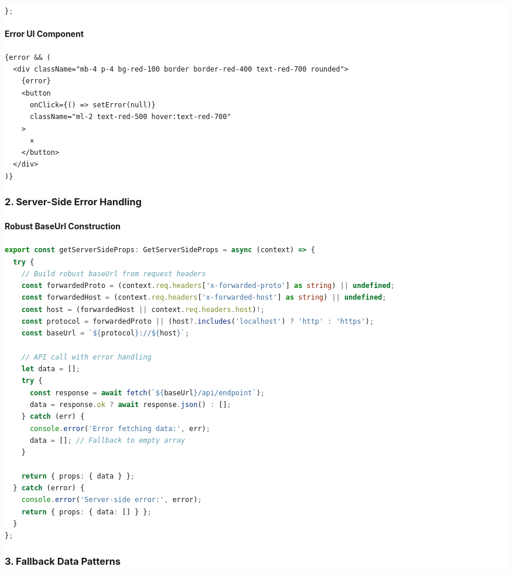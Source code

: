```typescript
};
```

#### **Error UI Component**
```tsx
{error && (
  <div className="mb-4 p-4 bg-red-100 border border-red-400 text-red-700 rounded">
    {error}
    <button 
      onClick={() => setError(null)}
      className="ml-2 text-red-500 hover:text-red-700"
    >
      ×
    </button>
  </div>
)}
```

### **2. Server-Side Error Handling**

#### **Robust BaseUrl Construction**
```typescript
export const getServerSideProps: GetServerSideProps = async (context) => {
  try {
    // Build robust baseUrl from request headers
    const forwardedProto = (context.req.headers['x-forwarded-proto'] as string) || undefined;
    const forwardedHost = (context.req.headers['x-forwarded-host'] as string) || undefined;
    const host = (forwardedHost || context.req.headers.host)!;
    const protocol = forwardedProto || (host?.includes('localhost') ? 'http' : 'https');
    const baseUrl = `${protocol}://${host}`;

    // API call with error handling
    let data = [];
    try {
      const response = await fetch(`${baseUrl}/api/endpoint`);
      data = response.ok ? await response.json() : [];
    } catch (err) {
      console.error('Error fetching data:', err);
      data = []; // Fallback to empty array
    }

    return { props: { data } };
  } catch (error) {
    console.error('Server-side error:', error);
    return { props: { data: [] } };
  }
};
```

### **3. Fallback Data Patterns**
